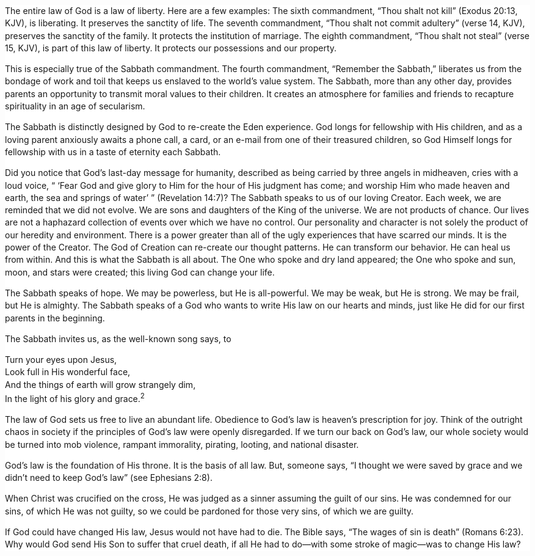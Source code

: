 The entire law of God is a law of liberty. Here are a few examples: The sixth commandment, “Thou shalt not kill” (Exodus 20:13, KJV), is liberating. It preserves the sanctity of life. The seventh commandment, “Thou shalt not commit adultery” (verse 14, KJV), preserves the sanctity of the family. It protects the institution of marriage. The eighth commandment, “Thou shalt not steal” (verse 15, KJV), is part of this law of liberty. It protects our possessions and our property.

This is especially true of the Sabbath commandment. The fourth commandment, “Remember the Sabbath,” liberates us from the bondage of work and toil that keeps us enslaved to the world’s value system. The Sabbath, more than any other day, provides parents an opportunity to transmit moral values to their children. It creates an atmosphere for families and friends to recapture spirituality in an age of secularism.

The Sabbath is distinctly designed by God to re-create the Eden experience. God longs for fellowship with His children, and as a loving parent anxiously awaits a phone call, a card, or an e-mail from one of their treasured children, so God Himself longs for fellowship with us in a taste of eternity each Sabbath.

Did you notice that God’s last-day message for humanity, described as being carried by three angels in midheaven, cries with a loud voice, “ ‘Fear God and give glory to Him for the hour of His judgment has come; and worship Him who made heaven and earth, the sea and springs of water’ ” (Revelation 14:7)? The Sabbath speaks to us of our loving Creator. Each week, we are reminded that we did not evolve. We are sons and daughters of the King of the universe. We are not products of chance. Our lives are not a haphazard collection of events over which we have no control. Our personality and character is not solely the product of our heredity and environment. There is a power greater than all of the ugly experiences that have scarred our minds. It is the power of the Creator. The God of Creation can re-create our thought patterns. He can transform our behavior. He can heal us from within. And this is what the Sabbath is all about. The One who spoke and dry land appeared; the One who spoke and sun, moon, and stars were created; this living God can change your life.

The Sabbath speaks of hope. We may be powerless, but He is all-powerful. We may be weak, but He is strong. We may be frail, but He is almighty. The Sabbath speaks of a God who wants to write His law on our hearts and minds, just like He did for our first parents in the beginning.

The Sabbath invites us, as the well-known song says, to

Turn your eyes upon Jesus,\
Look full in His wonderful face,\
And the things of earth will grow strangely dim,\
In the light of his glory and grace.<sup>2</sup>

The law of God sets us free to live an abundant life. Obedience to God’s law is heaven’s prescription for joy. Think of the outright chaos in society if the principles of God’s law were openly disregarded. If we turn our back on God’s law, our whole society would be turned into mob violence, rampant immorality, pirating, looting, and national disaster.

God’s law is the foundation of His throne. It is the basis of all law. But, someone says, “I thought we were saved by grace and we didn’t need to keep God’s law” (see Ephesians 2:8).

When Christ was crucified on the cross, He was judged as a sinner assuming the guilt of our sins. He was condemned for our sins, of which He was not guilty, so we could be pardoned for those very sins, of which we are guilty.

If God could have changed His law, Jesus would not have had to die. The Bible says, “The wages of sin is death” (Romans 6:23). Why would God send His Son to suffer that cruel death, if all He had to do—with some stroke of magic—was to change His law?
